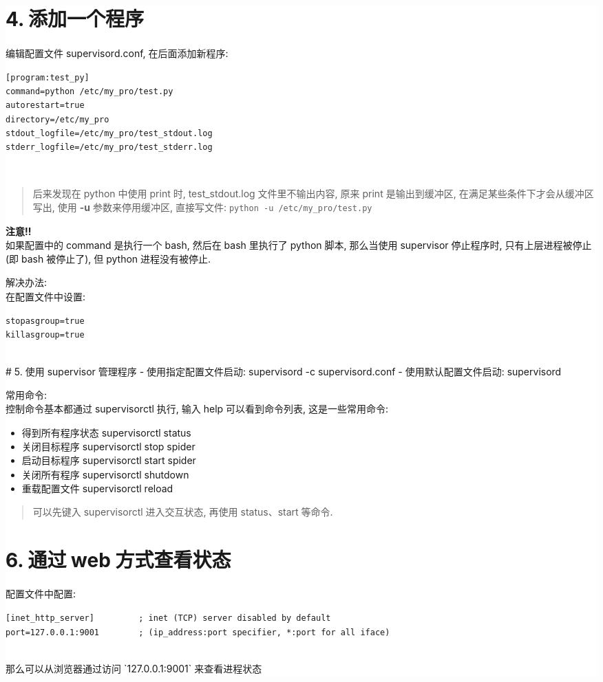 # 4. 添加一个程序
编辑配置文件 supervisord.conf, 在后面添加新程序:

```
[program:test_py]
command=python /etc/my_pro/test.py
autorestart=true
directory=/etc/my_pro
stdout_logfile=/etc/my_pro/test_stdout.log
stderr_logfile=/etc/my_pro/test_stderr.log
```
<br>

> 后来发现在 python 中使用 print 时, test_stdout.log 文件里不输出内容, 原来 print 是输出到缓冲区, 在满足某些条件下才会从缓冲区写出, 使用 __\-u__ 参数来停用缓冲区, 直接写文件: `python -u /etc/my_pro/test.py`

__注意!!__<br>
如果配置中的 command 是执行一个 bash, 然后在 bash 里执行了 python 脚本, 那么当使用 supervisor 停止程序时, 只有上层进程被停止(即 bash 被停止了), 但 python 进程没有被停止.

解决办法:<br>
在配置文件中设置:

```
stopasgroup=true
killasgroup=true
```
<br>
# 5. 使用 supervisor 管理程序
- 使用指定配置文件启动: supervisord -c supervisord.conf
- 使用默认配置文件启动: supervisord

常用命令:<br>
控制命令基本都通过 supervisorctl 执行, 输入 help 可以看到命令列表, 这是一些常用命令:

- 得到所有程序状态 supervisorctl status
- 关闭目标程序 supervisorctl stop spider
- 启动目标程序 supervisorctl start spider
- 关闭所有程序 supervisorctl shutdown
- 重载配置文件 supervisorctl reload

> 可以先键入 supervisorctl 进入交互状态, 再使用 status、start 等命令.

# 6. 通过 web 方式查看状态
配置文件中配置:

```
[inet_http_server]         ; inet (TCP) server disabled by default
port=127.0.0.1:9001        ; (ip_address:port specifier, *:port for all iface)
```
<br>
那么可以从浏览器通过访问 `127.0.0.1:9001` 来查看进程状态
